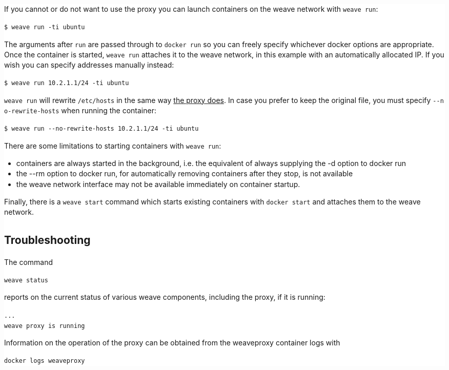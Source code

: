 If you cannot or do not want to use the proxy you can launch
containers on the weave network with `weave run`:

    $ weave run -ti ubuntu

The arguments after `run` are passed through to `docker run` so you
can freely specify whichever docker options are appropriate. Once the
container is started, `weave run` attaches it to the weave network, in
this example with an automatically allocated IP. If you wish you can
specify addresses manually instead:

    $ weave run 10.2.1.1/24 -ti ubuntu

`weave run` will rewrite `/etc/hosts` in the same way
[the proxy does](#etchosts). In case you prefer to keep
the original file, you must specify `--no-rewrite-hosts` when running
the container:

    $ weave run --no-rewrite-hosts 10.2.1.1/24 -ti ubuntu

There are some limitations to starting containers with `weave run`:

* containers are always started in the background, i.e. the equivalent
  of always supplying the -d option to docker run
* the --rm option to docker run, for automatically removing containers
  after they stop, is not available
* the weave network interface may not be available immediately on
  container startup.

Finally, there is a `weave start` command which starts existing
containers with `docker start` and attaches them to the weave network.

## <a name="troubleshooting"></a>Troubleshooting

The command

    weave status

reports on the current status of various weave components, including
the proxy, if it is running:

````
...
weave proxy is running
````

Information on the operation of the proxy can be obtained from the
weaveproxy container logs with

    docker logs weaveproxy

